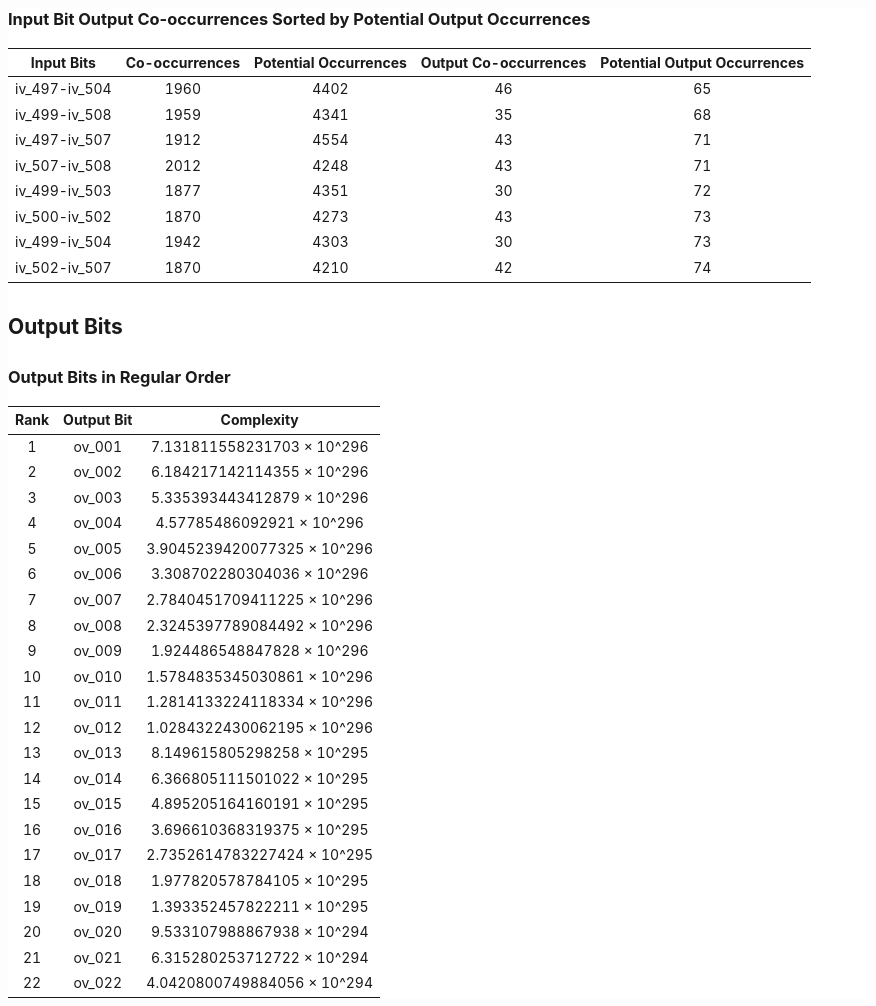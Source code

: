 ### Input Bit Output Co-occurrences Sorted by Potential Output Occurrences

| Input Bits | Co-occurrences | Potential Occurrences | Output Co-occurrences | Potential Output Occurrences |
|:----------:|:--------------:|:---------------------:|:---------------------:|:----------------------------:|
| iv_497-iv_504 | 1960 | 4402 | 46 | 65 |
| iv_499-iv_508 | 1959 | 4341 | 35 | 68 |
| iv_497-iv_507 | 1912 | 4554 | 43 | 71 |
| iv_507-iv_508 | 2012 | 4248 | 43 | 71 |
| iv_499-iv_503 | 1877 | 4351 | 30 | 72 |
| iv_500-iv_502 | 1870 | 4273 | 43 | 73 |
| iv_499-iv_504 | 1942 | 4303 | 30 | 73 |
| iv_502-iv_507 | 1870 | 4210 | 42 | 74 |

## Output Bits

### Output Bits in Regular Order

| Rank | Output Bit | Complexity |
|:----:|:----------:|:----------:|
| 1 | ov_001 | 7.131811558231703 × 10^296 |
| 2 | ov_002 | 6.184217142114355 × 10^296 |
| 3 | ov_003 | 5.335393443412879 × 10^296 |
| 4 | ov_004 | 4.57785486092921 × 10^296 |
| 5 | ov_005 | 3.9045239420077325 × 10^296 |
| 6 | ov_006 | 3.308702280304036 × 10^296 |
| 7 | ov_007 | 2.7840451709411225 × 10^296 |
| 8 | ov_008 | 2.3245397789084492 × 10^296 |
| 9 | ov_009 | 1.924486548847828 × 10^296 |
| 10 | ov_010 | 1.5784835345030861 × 10^296 |
| 11 | ov_011 | 1.2814133224118334 × 10^296 |
| 12 | ov_012 | 1.0284322430062195 × 10^296 |
| 13 | ov_013 | 8.149615805298258 × 10^295 |
| 14 | ov_014 | 6.366805111501022 × 10^295 |
| 15 | ov_015 | 4.895205164160191 × 10^295 |
| 16 | ov_016 | 3.696610368319375 × 10^295 |
| 17 | ov_017 | 2.7352614783227424 × 10^295 |
| 18 | ov_018 | 1.977820578784105 × 10^295 |
| 19 | ov_019 | 1.393352457822211 × 10^295 |
| 20 | ov_020 | 9.533107988867938 × 10^294 |
| 21 | ov_021 | 6.315280253712722 × 10^294 |
| 22 | ov_022 | 4.0420800749884056 × 10^294 |